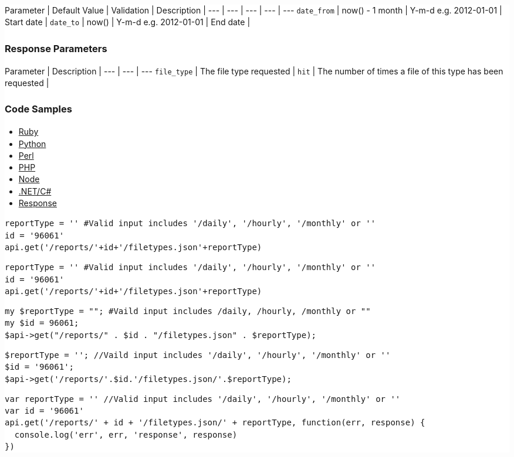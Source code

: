 Parameter | Default Value | Validation | Description |
--- | --- | --- | --- | ---
`date_from` | now() - 1 month | Y-m-d e.g. 2012-01-01 | Start date |
`date_to` | now() | Y-m-d e.g. 2012-01-01 | End date |


### Response Parameters

Parameter | Description |
--- | --- | ---
`file_type` | The file type requested |
`hit` | The number of times a file of this type has been requested |

### Code Samples

<ul class="nav nav-tabs" id="myTab86">
  <li class="active"><a href="#ruby86" data-toggle='tab'>Ruby</a></li>
  <li><a href="#python86" data-toggle='tab'>Python</a></li>
  <li><a href="#perl86" data-toggle='tab'>Perl</a></li>
  <li><a href="#php86" data-toggle='tab'>PHP</a></li>
  <li><a href="#node86" data-toggle='tab'>Node</a></li>
  <li><a href="#csharp86" data-toggle='tab'>.NET/C#</a></li>
  <li><a href="#response86" data-toggle='tab'>Response</a></li>
</ul>

<div class="tab-content">
  <div class="tab-pane active" id="ruby86">
    <pre>
reportType = '' #Valid input includes '/daily', '/hourly', '/monthly' or ''
id = '96061'
api.get('/reports/'+id+'/filetypes.json'+reportType)</pre>

  </div>
  <div class="tab-pane" id="python86">
    <pre>
reportType = '' #Valid input includes '/daily', '/hourly', '/monthly' or ''
id = '96061'
api.get('/reports/'+id+'/filetypes.json'+reportType)</pre>

  </div>
  <div class="tab-pane" id="perl86">
    <pre>
my $reportType = ""; #Vaild input includes /daily, /hourly, /monthly or ""
my $id = 96061;
$api->get("/reports/" . $id . "/filetypes.json" . $reportType);</pre>

  </div>
  <div class="tab-pane" id="php86">
    <pre>
$reportType = ''; //Vaild input includes '/daily', '/hourly', '/monthly' or ''
$id = '96061';
$api->get('/reports/'.$id.'/filetypes.json/'.$reportType);</pre>

  </div>
  <div class="tab-pane" id="node86">
  <pre>
var reportType = '' //Valid input includes '/daily', '/hourly', '/monthly' or ''
var id = '96061'
api.get('/reports/' + id + '/filetypes.json/' + reportType, function(err, response) {
  console.log('err', err, 'response', response)
})</pre>
